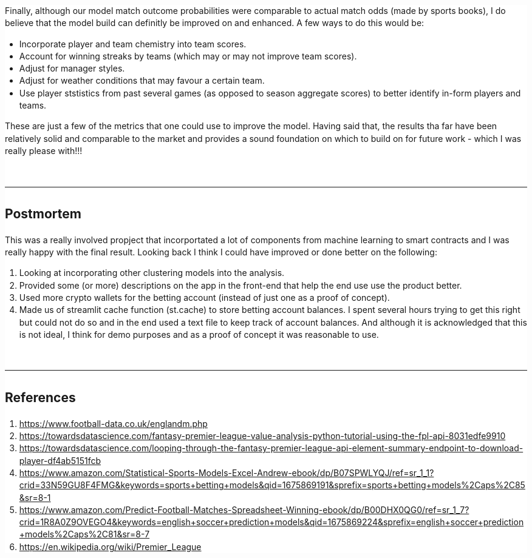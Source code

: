 Finally, although our model match outcome probabilities were comparable to actual match odds (made by sports books), I do believe that the model build can definitly be improved on and enhanced. A few ways to do this would be:

- Incorporate player and team chemistry into team scores.
- Account for winning streaks by teams (which may or may not improve team scores).
- Adjust for manager styles.
- Adjust for weather conditions that may favour a certain team.
- Use player ststistics from past several games (as opposed to season aggregate scores) to better identify in-form players and teams.

These are just a few of the metrics that one could use to improve the model. Having said that, the results tha far have been relatively solid and comparable to the market and provides a sound foundation on which to build on for future work - which I was really please with!!!

<br>

---
## **Postmortem**

This was a really involved propject that incorportated a lot of components from machine learning to smart contracts and I was really happy with the final result. Looking back I think I could have improved or done better on the following:

1. Looking at incorporating other clustering models into the analysis.
2. Provided some (or more) descriptions on the app in the front-end that help the end use use the product better.
3. Used more crypto wallets for the betting account (instead of just one as a proof of concept).
4. Made us of streamlit cache function (st.cache) to store betting account balances. I spent several hours trying to get this right but could not do so and in the end used a text file to keep track of account balances. And although it is acknowledged that this is not ideal, I think for demo purposes and as a proof of concept it was reasonable to use.


<br>

---
## **References**

1. https://www.football-data.co.uk/englandm.php
2. https://towardsdatascience.com/fantasy-premier-league-value-analysis-python-tutorial-using-the-fpl-api-8031edfe9910
3. https://towardsdatascience.com/looping-through-the-fantasy-premier-league-api-element-summary-endpoint-to-download-player-df4ab5151fcb
4. https://www.amazon.com/Statistical-Sports-Models-Excel-Andrew-ebook/dp/B07SPWLYQJ/ref=sr_1_1?crid=33N59GU8F4FMG&keywords=sports+betting+models&qid=1675869191&sprefix=sports+betting+models%2Caps%2C85&sr=8-1
5. https://www.amazon.com/Predict-Football-Matches-Spreadsheet-Winning-ebook/dp/B00DHX0QG0/ref=sr_1_7?crid=1R8A0Z9OVEGO4&keywords=english+soccer+prediction+models&qid=1675869224&sprefix=english+soccer+prediction+models%2Caps%2C81&sr=8-7
6. https://en.wikipedia.org/wiki/Premier_League

